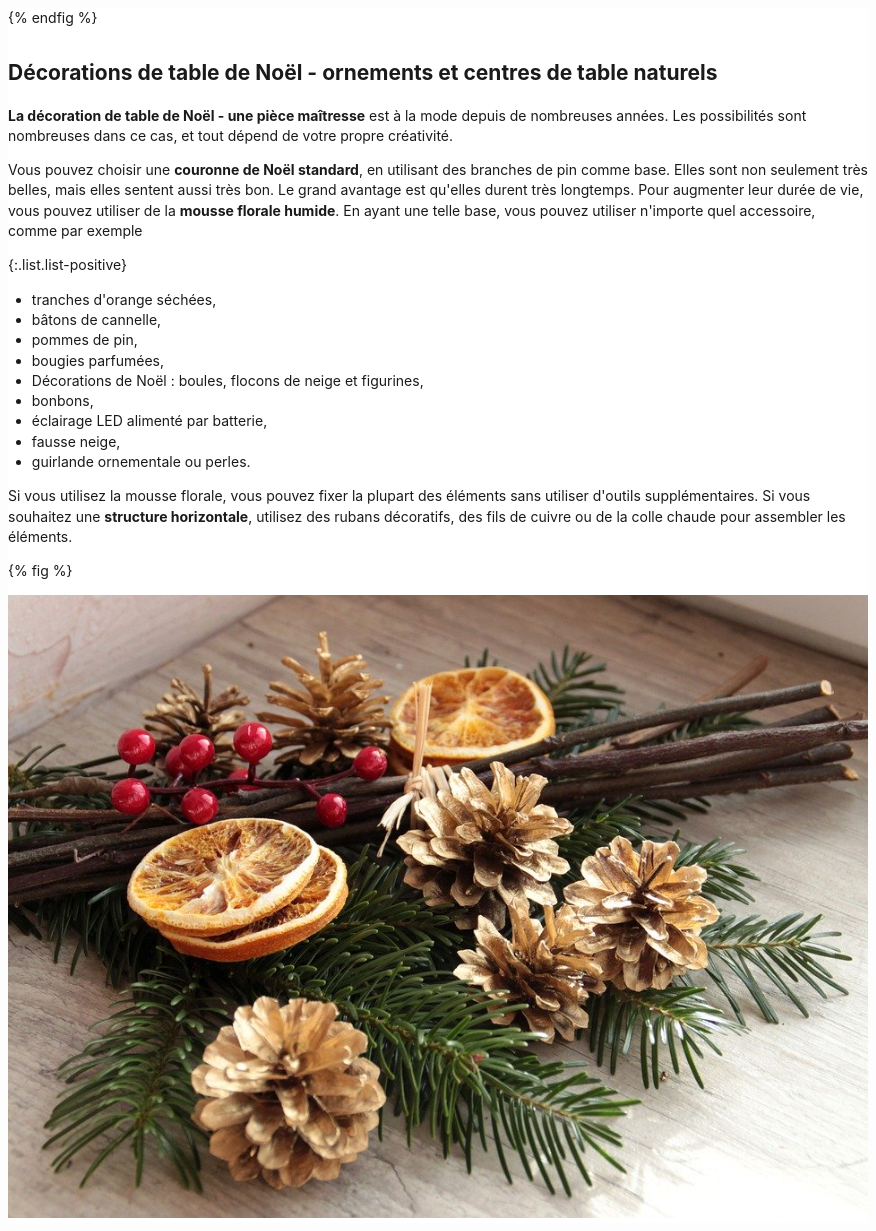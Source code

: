{% endfig %}

## Décorations de table de Noël - ornements et centres de table naturels

**La décoration de table de Noël - une pièce maîtresse** est à la mode depuis de nombreuses années. Les possibilités sont nombreuses dans ce cas, et tout dépend de votre propre créativité.

Vous pouvez choisir une **couronne de Noël standard**, en utilisant des branches de pin comme base. Elles sont non seulement très belles, mais elles sentent aussi très bon. Le grand avantage est qu'elles durent très longtemps. Pour augmenter leur durée de vie, vous pouvez utiliser de la **mousse florale humide**. En ayant une telle base, vous pouvez utiliser n'importe quel accessoire, comme par exemple

{:.list.list-positive}

* tranches d'orange séchées,
* bâtons de cannelle,
* pommes de pin,
* bougies parfumées,
* Décorations de Noël : boules, flocons de neige et figurines,
* bonbons,
* éclairage LED alimenté par batterie,
* fausse neige,
* guirlande ornementale ou perles.

Si vous utilisez la mousse florale, vous pouvez fixer la plupart des éléments sans utiliser d'outils supplémentaires. Si vous souhaitez une **structure horizontale**, utilisez des rubans décoratifs, des fils de cuivre ou de la colle chaude pour assembler les éléments.

{% fig %}

![Christmas table decorations - natural ornaments and centerpieces](/uploads/stol-wiligijny-stroiki.jpg "Décorations de table de Noël - ornements et centres de table naturels")
